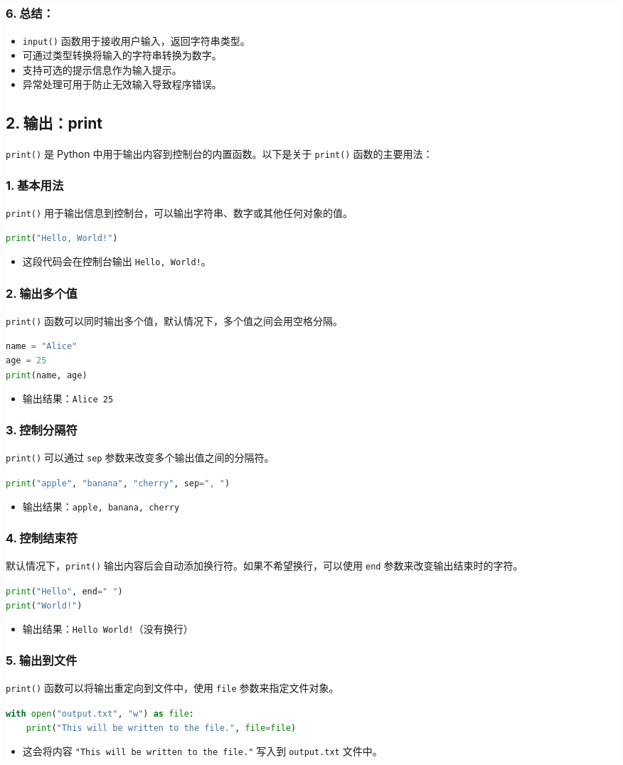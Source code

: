 ### 6. 总结：
- `input()` 函数用于接收用户输入，返回字符串类型。
- 可通过类型转换将输入的字符串转换为数字。
- 支持可选的提示信息作为输入提示。
- 异常处理可用于防止无效输入导致程序错误。

## 2. 输出：print

`print()` 是 Python 中用于输出内容到控制台的内置函数。以下是关于 `print()` 函数的主要用法：

### 1. 基本用法
`print()` 用于输出信息到控制台，可以输出字符串、数字或其他任何对象的值。

```python
print("Hello, World!")
```
- 这段代码会在控制台输出 `Hello, World!`。

### 2. 输出多个值
`print()` 函数可以同时输出多个值，默认情况下，多个值之间会用空格分隔。

```python
name = "Alice"
age = 25
print(name, age)
```
- 输出结果：`Alice 25`

### 3. 控制分隔符
`print()` 可以通过 `sep` 参数来改变多个输出值之间的分隔符。

```python
print("apple", "banana", "cherry", sep=", ")
```
- 输出结果：`apple, banana, cherry`

### 4. 控制结束符
默认情况下，`print()` 输出内容后会自动添加换行符。如果不希望换行，可以使用 `end` 参数来改变输出结束时的字符。

```python
print("Hello", end=" ")
print("World!")
```
- 输出结果：`Hello World!`（没有换行）

### 5. 输出到文件
`print()` 函数可以将输出重定向到文件中，使用 `file` 参数来指定文件对象。

```python
with open("output.txt", "w") as file:
    print("This will be written to the file.", file=file)
```
- 这会将内容 `"This will be written to the file."` 写入到 `output.txt` 文件中。
